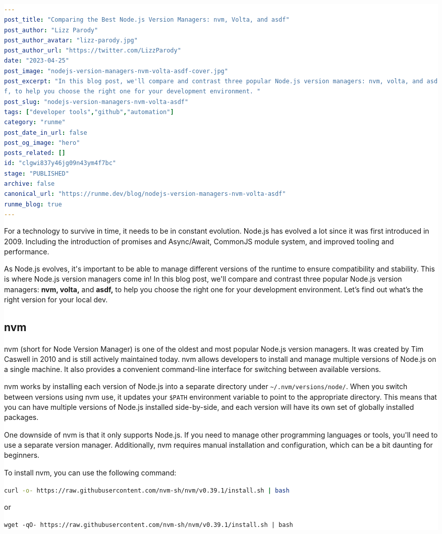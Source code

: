 ```yaml
---
post_title: "Comparing the Best Node.js Version Managers: nvm, Volta, and asdf"
post_author: "Lizz Parody"
post_author_avatar: "lizz-parody.jpg"
post_author_url: "https://twitter.com/LizzParody"
date: "2023-04-25"
post_image: "nodejs-version-managers-nvm-volta-asdf-cover.jpg"
post_excerpt: "In this blog post, we'll compare and contrast three popular Node.js version managers: nvm, volta, and asdf, to help you choose the right one for your development environment. "
post_slug: "nodejs-version-managers-nvm-volta-asdf"
tags: ["developer tools","github","automation"]
category: "runme"
post_date_in_url: false
post_og_image: "hero"
posts_related: []
id: "clgwi837y46jg09n43ym4f7bc"
stage: "PUBLISHED"
archive: false
canonical_url: "https://runme.dev/blog/nodejs-version-managers-nvm-volta-asdf"
runme_blog: true
---
```

For a technology to survive in time, it needs to be in constant evolution. Node.js has evolved a lot since it was first introduced in 2009. Including the introduction of promises and Async/Await,  CommonJS module system, and improved tooling and performance.

As Node.js evolves, it's important to be able to manage different versions of the runtime to ensure compatibility and stability. This is where Node.js version managers come in! In this blog post, we'll compare and contrast three popular Node.js version managers: **nvm, volta,** and **asdf,** to help you choose the right one for your development environment. Let’s find out what’s the right version for your local dev.

## nvm

nvm (short for Node Version Manager) is one of the oldest and most popular Node.js version managers. It was created by Tim Caswell in 2010 and is still actively maintained today. nvm allows developers to install and manage multiple versions of Node.js on a single machine. It also provides a convenient command-line interface for switching between available versions.

nvm works by installing each version of Node.js into a separate directory under ``~/.nvm/versions/node/``. When you switch between versions using nvm use, it updates your `$PATH` environment variable to point to the appropriate directory. This means that you can have multiple versions of Node.js installed side-by-side, and each version will have its own set of globally installed packages. 

One downside of nvm is that it only supports Node.js. If you need to manage other programming languages or tools, you'll need to use a separate version manager. Additionally, nvm requires manual installation and configuration, which can be a bit daunting for beginners.

To install nvm, you can use the following command:

```bash
curl -o- https://raw.githubusercontent.com/nvm-sh/nvm/v0.39.1/install.sh | bash
```
or
```
wget -qO- https://raw.githubusercontent.com/nvm-sh/nvm/v0.39.1/install.sh | bash
```
